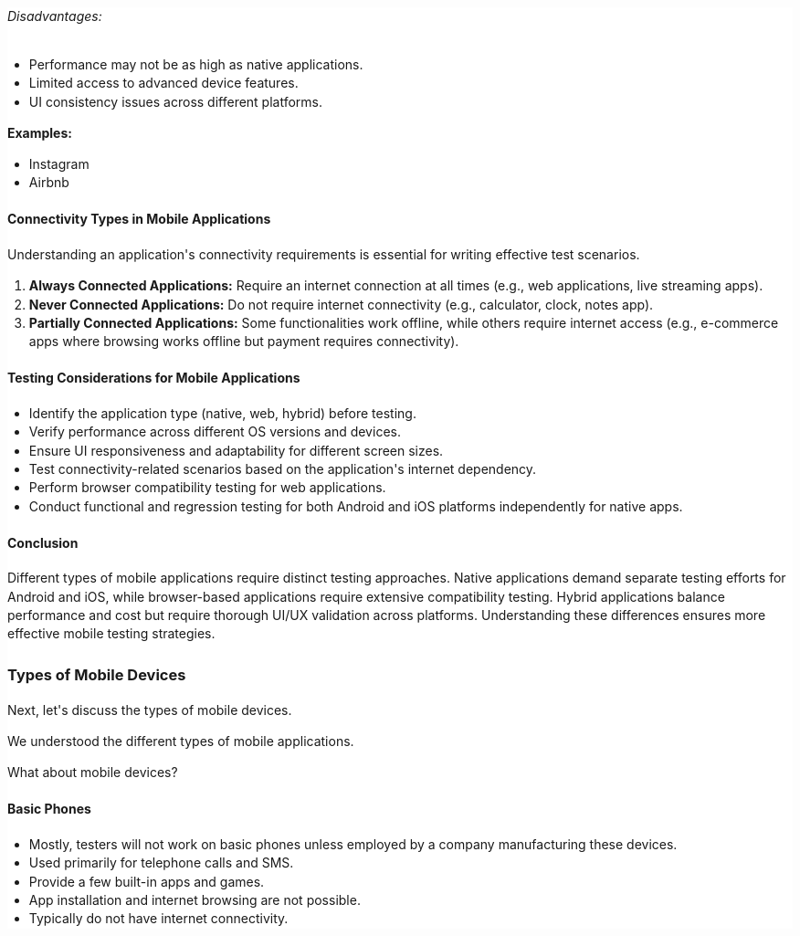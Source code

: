 ###### Disadvantages:

- Performance may not be as high as native applications.
- Limited access to advanced device features.
- UI consistency issues across different platforms.

**Examples:**

- Instagram
- Airbnb

#### Connectivity Types in Mobile Applications

Understanding an application's connectivity requirements is essential for writing effective test scenarios.

1. **Always Connected Applications:** Require an internet connection at all times (e.g., web applications, live streaming apps).
2. **Never Connected Applications:** Do not require internet connectivity (e.g., calculator, clock, notes app).
3. **Partially Connected Applications:** Some functionalities work offline, while others require internet access (e.g., e-commerce apps where browsing works offline but payment requires connectivity).

#### Testing Considerations for Mobile Applications

- Identify the application type (native, web, hybrid) before testing.
- Verify performance across different OS versions and devices.
- Ensure UI responsiveness and adaptability for different screen sizes.
- Test connectivity-related scenarios based on the application's internet dependency.
- Perform browser compatibility testing for web applications.
- Conduct functional and regression testing for both Android and iOS platforms independently for native apps.

#### Conclusion

Different types of mobile applications require distinct testing approaches. Native applications demand separate testing efforts for Android and iOS, while browser-based applications require extensive compatibility testing. Hybrid applications balance performance and cost but require thorough UI/UX validation across platforms. Understanding these differences ensures more effective mobile testing strategies.

### Types of Mobile Devices

Next, let's discuss the types of mobile devices.

We understood the different types of mobile applications.

What about mobile devices?

#### Basic Phones

- Mostly, testers will not work on basic phones unless employed by a company manufacturing these devices.
- Used primarily for telephone calls and SMS.
- Provide a few built-in apps and games.
- App installation and internet browsing are not possible.
- Typically do not have internet connectivity.
